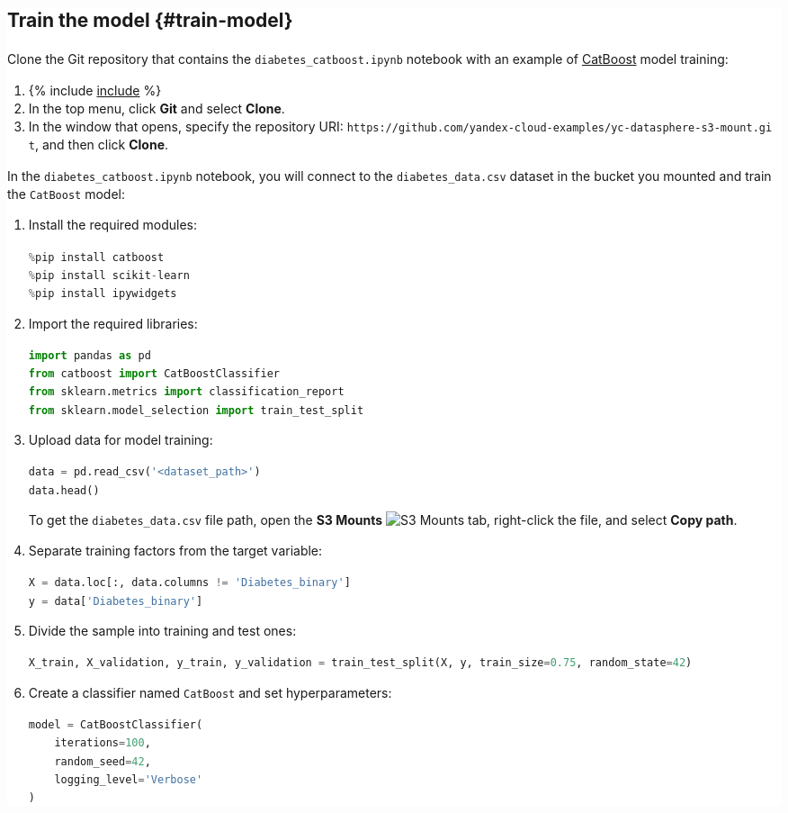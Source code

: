 ## Train the model {#train-model}

Clone the Git repository that contains the `diabetes_catboost.ipynb` notebook with an example of [CatBoost](https://catboost.ai/) model training:
1. {% include [include](../../_includes/datasphere/ui-before-begin.md) %}
1. In the top menu, click **Git** and select **Clone**.
1. In the window that opens, specify the repository URI: `https://github.com/yandex-cloud-examples/yc-datasphere-s3-mount.git`, and then click **Clone**.

In the `diabetes_catboost.ipynb` notebook, you will connect to the `diabetes_data.csv` dataset in the bucket you mounted and train the `CatBoost` model:
1. Install the required modules:

   ```python
   %pip install catboost
   %pip install scikit-learn
   %pip install ipywidgets
   ```

1. Import the required libraries:

   ```python
   import pandas as pd
   from catboost import CatBoostClassifier
   from sklearn.metrics import classification_report
   from sklearn.model_selection import train_test_split
   ```

1. Upload data for model training:

   ```python
   data = pd.read_csv('<dataset_path>')
   data.head()
   ```

   To get the `diabetes_data.csv` file path, open the **S3 Mounts** ![S3 Mounts](../../_assets/console-icons/bucket.svg) tab, right-click the file, and select **Copy path**.
1. Separate training factors from the target variable:

   ```python
   X = data.loc[:, data.columns != 'Diabetes_binary']
   y = data['Diabetes_binary']
   ```

1. Divide the sample into training and test ones:

   ```python
   X_train, X_validation, y_train, y_validation = train_test_split(X, y, train_size=0.75, random_state=42)
   ```

1. Create a classifier named `СatBoost` and set hyperparameters:

   ```python
   model = CatBoostClassifier(
       iterations=100,
       random_seed=42,
       logging_level='Verbose'
   )
   ```
